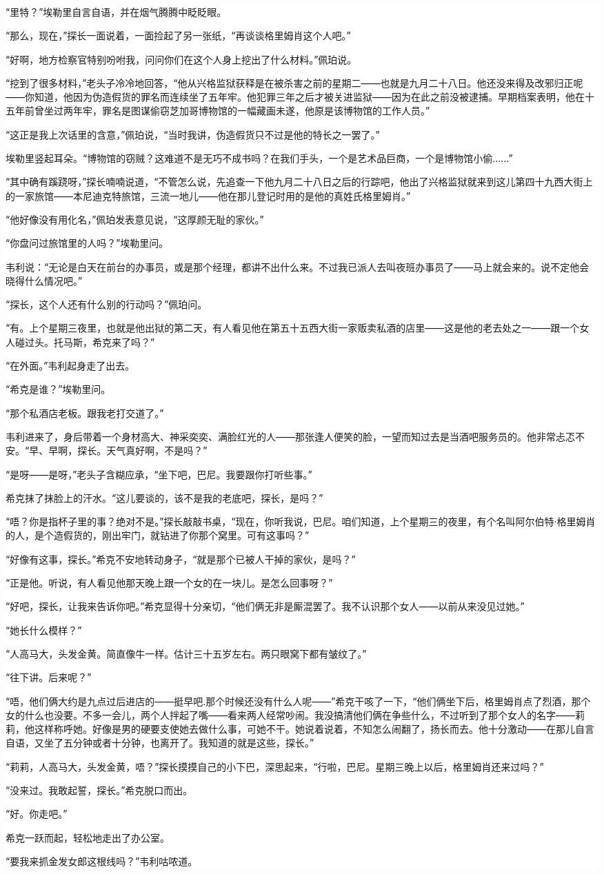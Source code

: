 “里特？”埃勒里自言自语，并在烟气腾腾中眨眨眼。

“那么，现在，”探长一面说着，一面捡起了另一张纸，“再谈谈格里姆肖这个人吧。”

“好啊，地方检察官特别吩咐我，问问你们在这个人身上挖出了什么材料。”佩珀说。

“挖到了很多材料，”老头子冷冷地回答，“他从兴格监狱获释是在被杀害之前的星期二——也就是九月二十八日。他还没来得及改邪归正呢——你知道，他因为伪造假货的罪名而连续坐了五年牢。他犯罪三年之后才被关进监狱——因为在此之前没被逮捕。早期档案表明，他在十五年前曾坐过两年牢，罪名是图谋偷窃芝加哥博物馆的一幅藏画未遂，他原是该博物馆的工作人员。”

“这正是我上次话里的含意，”佩珀说，“当时我讲，伪造假货只不过是他的特长之一罢了。”

埃勒里竖起耳朵。“博物馆的窃贼？这难道不是无巧不成书吗？在我们手头，一个是艺术品巨商，一个是博物馆小偷……”

“其中确有蹊跷呀，”探长喃喃说道，“不管怎么说，先追查一下他九月二十八日之后的行踪吧，他出了兴格监狱就来到这儿第四十九西大街上的一家旅馆——本尼迪克特旅馆，三流一地儿——他在那儿登记时用的是他的真姓氏格里姆肖。”

“他好像没有用化名，”佩珀发表意见说，“这厚颜无耻的家伙。”

“你盘问过旅馆里的人吗？”埃勒里问。

韦利说：“无论是白天在前台的办事员，或是那个经理，都讲不出什么来。不过我已派人去叫夜班办事员了——马上就会来的。说不定他会晓得什么情况吧。”

“探长，这个人还有什么别的行动吗？”佩珀问。

“有。上个星期三夜里，也就是他出狱的第二天，有人看见他在第五十五西大街一家贩卖私酒的店里——这是他的老去处之一——跟一个女人碰过头。托马斯，希克来了吗？”

“在外面。”韦利起身走了出去。

“希克是谁？”埃勒里问。

“那个私酒店老板。跟我老打交道了。”

韦利进来了，身后带着一个身材高大、神采奕奕、满脸红光的人——那张逢人便笑的脸，一望而知过去是当酒吧服务员的。他非常忐忑不安。“早、早啊，探长。天气真好啊，不是吗？”

“是呀——是呀，”老头子含糊应承，“坐下吧，巴尼。我要跟你打听些事。”

希克抹了抹脸上的汗水。“这儿要谈的，该不是我的老底吧，探长，是吗？”

“唔？你是指杯子里的事？绝对不是。”探长敲敲书桌，“现在，你听我说，巴尼。咱们知道，上个星期三的夜里，有个名叫阿尔伯特·格里姆肖的人，是个造假货的，刚出牢门，就钻进了你那个窝里。可有这事吗？”

“好像有这事，探长。”希克不安地转动身子，“就是那个已被人干掉的家伙，是吗？”

“正是他。听说，有人看见他那天晚上跟一个女的在一块儿。是怎么回事呀？”

“好吧，探长，让我来告诉你吧。”希克显得十分亲切，“他们俩无非是厮混罢了。我不认识那个女人——以前从来没见过她。”

“她长什么模样？”

“人高马大，头发金黄。简直像牛一样。估计三十五岁左右。两只眼窝下都有皱纹了。”

“往下讲。后来呢？”

“唔，他们俩大约是九点过后进店的——挺早吧.那个时候还没有什么人呢——”希克干咳了一下，“他们俩坐下后，格里姆肖点了烈酒，那个女的什么也没要。不多一会儿，两个人拌起了嘴——看来两人经常吵闹。我没搞清他们俩在争些什么，不过听到了那个女人的名字——莉莉，他这样称呼她。好像是男的硬要支使她去做什么事，可她不干。她说着说着，不知怎么闹翻了，扬长而去。他十分激动——在那儿自言自语，又坐了五分钟或者十分钟，也离开了。我知道的就是这些，探长。”

“莉莉，人高马大，头发金黄，唔？”探长摸摸自己的小下巴，深思起来，“行啦，巴尼。星期三晚上以后，格里姆肖还来过吗？”

“没来过。我敢起誓，探长。”希克脱口而出。

“好。你走吧。”

希克一跃而起，轻松地走出了办公室。

“要我来抓金发女郎这根线吗？”韦利咕哝道。
